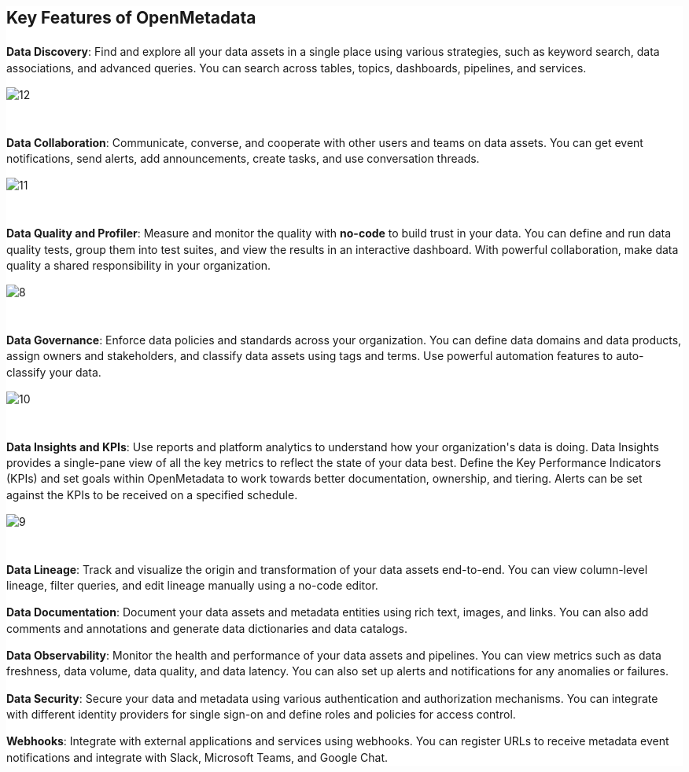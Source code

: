 ## Key Features of OpenMetadata
**Data Discovery**: Find and explore all your data assets in a single place using various strategies, such as keyword search, data associations, and advanced queries. You can search across tables, topics, dashboards, pipelines, and services.

![12](https://github.com/open-metadata/OpenMetadata/assets/40225091/0dbd2746-c93d-4a47-8d3e-ceb3ae01436f)
<br><br><br>
**Data Collaboration**: Communicate, converse, and cooperate with other users and teams on data assets. You can get event notifications, send alerts, add announcements, create tasks, and use conversation threads.

![11](https://github.com/open-metadata/OpenMetadata/assets/40225091/7df29e12-8a29-44b7-9466-42474823783f)
<br><br><br>
**Data Quality and Profiler**: Measure and monitor the quality with **no-code** to build trust in your data. You can define and run data quality tests, group them into test suites, and view the results in an interactive dashboard. With powerful collaboration, make data quality a shared responsibility in your organization.

![8](https://github.com/open-metadata/OpenMetadata/assets/40225091/6b330827-cc2d-4d06-abf0-a4d42ce532ba)
<br><br><br>
**Data Governance**: Enforce data policies and standards across your organization. You can define data domains and data products, assign owners and stakeholders, and classify data assets using tags and terms. Use powerful automation features to auto-classify your data.

![10](https://github.com/open-metadata/OpenMetadata/assets/40225091/f7384a71-6b58-44ad-983f-e302718ee3f1)
<br><br><br>
**Data Insights and KPIs**: Use reports and platform analytics to understand how your organization's data is doing. Data Insights provides a single-pane view of all the key metrics to reflect the state of your data best. Define the Key Performance Indicators (KPIs) and set goals within OpenMetadata to work towards better documentation, ownership, and tiering. Alerts can be set against the KPIs to be received on a specified schedule.

![9](https://github.com/open-metadata/OpenMetadata/assets/40225091/61fc2f65-2436-4fc9-9434-c27ee9b25183)
<br><br><br>
**Data Lineage**: Track and visualize the origin and transformation of your data assets end-to-end. You can view column-level lineage, filter queries, and edit lineage manually using a no-code editor.
  
**Data Documentation**: Document your data assets and metadata entities using rich text, images, and links. You can also add comments and annotations and generate data dictionaries and data catalogs.
  
**Data Observability**: Monitor the health and performance of your data assets and pipelines. You can view metrics such as data freshness, data volume, data quality, and data latency. You can also set up alerts and notifications for any anomalies or failures.
  
**Data Security**: Secure your data and metadata using various authentication and authorization mechanisms. You can integrate with different identity providers for single sign-on and define roles and policies for access control.
  
**Webhooks**: Integrate with external applications and services using webhooks. You can register URLs to receive metadata event notifications and integrate with Slack, Microsoft Teams, and Google Chat.
  